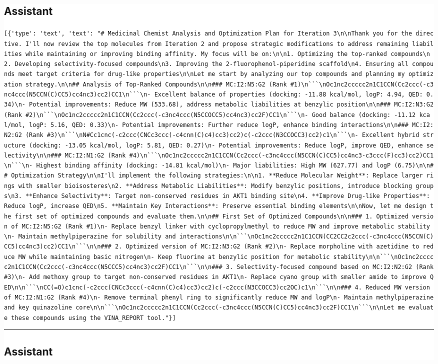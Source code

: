 
## Assistant

```
[{'type': 'text', 'text': "# Medicinal Chemist Analysis and Optimization Plan for Iteration 3\n\nThank you for the directive. I'll now review the top molecules from Iteration 2 and propose strategic modifications to address remaining liabilities while maintaining or improving binding affinity. My focus will be on:\n\n1. Optimizing the top-ranked compounds\n2. Developing selectivity-focused compounds\n3. Improving the 2-fluorophenol-piperidine scaffold\n4. Ensuring all compounds meet target criteria for drug-like properties\n\nLet me start by analyzing our top compounds and planning my optimization strategy.\n\n## Analysis of Top-Ranked Compounds\n\n### MC:I2:N5:G2 (Rank #1)\n```\nOc1nc2ccccc2n1C1CCN(Cc2ccc(-c3nc4ccc(N5CCN(C)CC5)cc4nc3)cc2)CC1\n```\n- Excellent balance of properties (docking: -11.88 kcal/mol, logP: 4.94, QED: 0.34)\n- Potential improvements: Reduce MW (533.68), address metabolic liabilities at benzylic position\n\n### MC:I2:N3:G2 (Rank #2)\n```\nOc1nc2ccccc2n1C1CCN(Cc2ccc(-c3nc4ccc(N5CCOCC5)cc4nc3)cc2F)CC1\n```\n- Good balance (docking: -11.12 kcal/mol, logP: 5.16, QED: 0.33)\n- Potential improvements: Further reduce logP, enhance binding interactions\n\n### MC:I2:N2:G2 (Rank #3)\n```\nN#Cc1cnc(-c2ccc(CNCc3ccc(-c4cnn(C)c4)cc3)cc2)c(-c2ccc(N3CCOCC3)cc2)c1\n```\n- Excellent hybrid structure (docking: -13.05 kcal/mol, logP: 5.81, QED: 0.27)\n- Potential improvements: Reduce logP, improve QED, enhance selectivity\n\n### MC:I2:N1:G2 (Rank #4)\n```\nOc1nc2ccccc2n1C1CCN(Cc2ccc(-c3nc4ccc(N5CCN(C)CC5)cc4nc3-c3ccc(F)cc3)cc2)CC1\n```\n- Highest binding affinity (docking: -14.81 kcal/mol)\n- Major liabilities: High MW (627.77) and logP (6.75)\n\n## Optimization Strategy\n\nI'll implement the following strategies:\n\n1. **Reduce Molecular Weight**: Replace larger rings with smaller bioisosteres\n2. **Address Metabolic Liabilities**: Modify benzylic positions, introduce blocking groups\n3. **Enhance Selectivity**: Target non-conserved residues in AKT1 binding site\n4. **Improve Drug-like Properties**: Reduce logP, increase QED\n5. **Maintain Key Interactions**: Preserve essential binding elements\n\nNow, let me design the first set of optimized compounds and evaluate them.\n\n## First Set of Optimized Compounds\n\n### 1. Optimized version of MC:I2:N5:G2 (Rank #1)\n- Replace benzyl linker with cyclopropylmethyl to reduce MW and improve metabolic stability\n- Maintain methylpiperazine for solubility and interactions\n\n```\nOc1nc2ccccc2n1C1CCN(CC2CC2c2ccc(-c3nc4ccc(N5CCN(C)CC5)cc4nc3)cc2)CC1\n```\n\n### 2. Optimized version of MC:I2:N3:G2 (Rank #2)\n- Replace morpholine with azetidine to reduce MW while maintaining basic nitrogen\n- Keep fluorine at benzylic position for metabolic stability\n\n```\nOc1nc2ccccc2n1C1CCN(Cc2ccc(-c3nc4ccc(N5CCC5)cc4nc3)cc2F)CC1\n```\n\n### 3. Selectivity-focused compound based on MC:I2:N2:G2 (Rank #3)\n- Add methoxy group to target non-conserved residues in AKT1\n- Replace cyano group with smaller amide to improve QED\n\n```\nCC(=O)c1cnc(-c2ccc(CNCc3ccc(-c4cnn(C)c4)cc3)cc2)c(-c2ccc(N3CCOCC3)cc2OC)c1\n```\n\n### 4. Reduced MW version of MC:I2:N1:G2 (Rank #4)\n- Remove terminal phenyl ring to significantly reduce MW and logP\n- Maintain methylpiperazine and key quinazoline core\n\n```\nOc1nc2ccccc2n1C1CCN(Cc2ccc(-c3nc4ccc(N5CCN(C)CC5)cc4nc3)cc2F)CC1\n```\n\nLet me evaluate these compounds using the VINA_REPORT tool."}]
```

---

## Assistant

```
```
